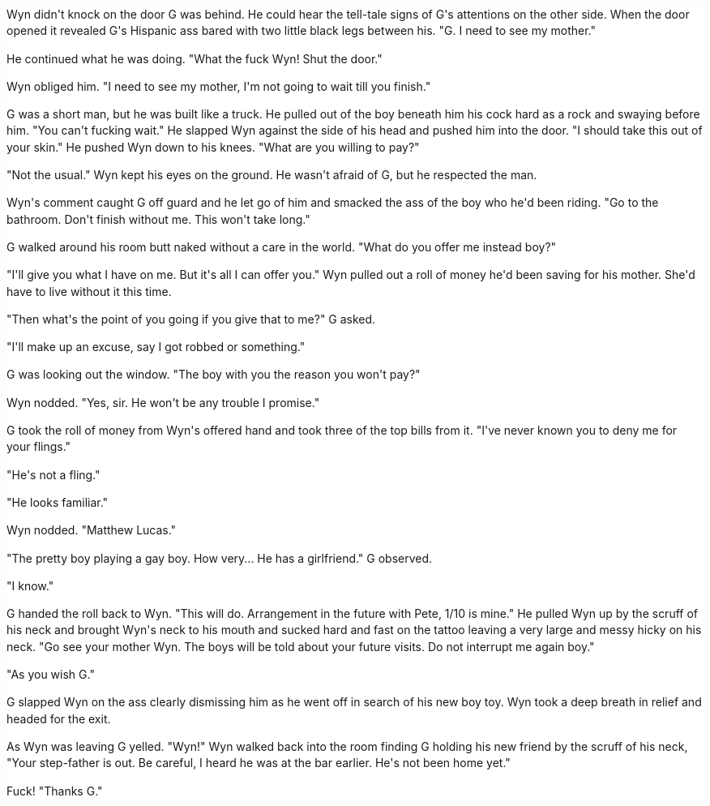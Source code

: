 Wyn didn't knock on the door G was behind.  He could hear the tell-tale signs of G's attentions on the other side.  When the door opened it revealed G's Hispanic ass bared with two little black legs between his.  "G.  I need to see my mother."

He continued what he was doing.  "What the fuck Wyn!  Shut the door."

Wyn obliged him.  "I need to see my mother, I'm not going to wait till you finish."

G was a short man, but he was built like a truck.  He pulled out of the boy beneath him his cock hard as a rock and swaying before him.  "You can't fucking wait."  He slapped Wyn against the side of his head and pushed him into the door.  "I should take this out of your skin."  He pushed Wyn down to his knees.  "What are you willing to pay?"

"Not the usual."  Wyn kept his eyes on the ground.  He wasn't afraid of G, but he respected the man.

Wyn's comment caught G off guard and he let go of him and smacked the ass of the boy who he'd been riding.  "Go to the bathroom.  Don't finish without me.  This won't take long."

G walked around his room butt naked without a care in the world.  "What do you offer me instead boy?"

"I'll give you what I have on me.  But it's all I can offer you."  Wyn pulled out a roll of money he'd been saving for his mother.  She'd have to live without it this time.

"Then what's the point of you going if you give that to me?"  G asked.

"I'll make up an excuse, say I got robbed or something."

G was looking out the window.  "The boy with you the reason you won't pay?"

Wyn nodded.  "Yes, sir.  He won't be any trouble I promise."

G took the roll of money from Wyn's offered hand and took three of the top bills from it.  "I've never known you to deny me for your flings."

"He's not a fling."

"He looks familiar."

Wyn nodded. "Matthew Lucas."

"The pretty boy playing a gay boy. How very... He has a girlfriend."  G observed.

"I know."

G handed the roll back to Wyn.  "This will do.  Arrangement in the future with Pete, 1/10 is mine."  He pulled Wyn up by the scruff of his neck and brought Wyn's neck to his mouth and sucked hard and fast on the tattoo leaving a very large and messy hicky on his neck.  "Go see your mother Wyn.  The boys will be told about your future visits.  Do not interrupt me again boy."

"As you wish G."  

G slapped Wyn on the ass clearly dismissing him as he went off in search of his new boy toy.  Wyn took a deep breath in relief and headed for the exit.

As Wyn was leaving G yelled.  "Wyn!"  Wyn walked back into the room finding G holding his new friend by the scruff of his neck, "Your step-father is out.  Be careful, I heard he was at the bar earlier.  He's not been home yet."

Fuck!  "Thanks G."

